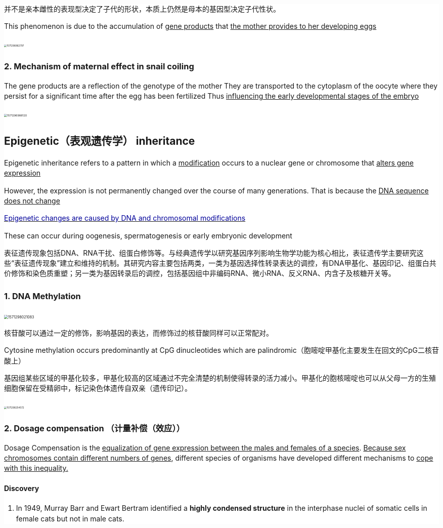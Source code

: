 并不是亲本雌性的表现型决定了子代的形状，本质上仍然是母本的基因型决定子代性状。

This phenomenon is due to the accumulation of <u>gene products</u> that <u>the mother provides to her developing eggs</u> 

<img src="https://20190531-1259353497.cos.ap-guangzhou.myqcloud.com/1571296862797.png" alt="1571296862797" style="zoom: 33%;" />

### 2. Mechanism of maternal effect in snail coiling 

The gene products are a reflection of the genotype of the mother
They are transported to the cytoplasm of the oocyte where they persist for a significant time after the egg has been fertilized
Thus <u>influencing the early developmental stages of the embryo</u>

<img src="https://20190531-1259353497.cos.ap-guangzhou.myqcloud.com/1571296988120.png" alt="1571296988120" style="zoom:38%;" />

## Epigenetic（表观遗传学） inheritance 

Epigenetic inheritance refers to a pattern in which a <u>modification</u> occurs to a nuclear gene or chromosome that <u>alters gene expression</u>

However, the expression is not permanently changed over the course of many generations. That is because the <u>DNA sequence does not change</u> 

<u><font color="000099">Epigenetic changes are caused by DNA and chromosomal modifications </font></u>

These can occur during oogenesis, spermatogenesis or early embryonic development 

表征遗传现象包括DNA、RNA干扰、组蛋白修饰等。与经典遗传学以研究基因序列影响生物学功能为核心相比，表征遗传学主要研究这些“表征遗传现象”建立和维持的机制。其研究内容主要包括两类，一类为基因选择性转录表达的调控，有DNA甲基化、基因印记、组蛋白共价修饰和染色质重塑；另一类为基因转录后的调控，包括基因组中非编码RNA、微小RNA、反义RNA、内含子及核糖开关等。 

### 1. DNA Methylation

<img src="https://20190531-1259353497.cos.ap-guangzhou.myqcloud.com/1571298021083.png" alt="1571298021083" style="zoom:50%;" />

核苷酸可以通过一定的修饰，影响基因的表达，而修饰过的核苷酸同样可以正常配对。

Cytosine methylation occurs predominantly at CpG dinucleotides which are palindromic（胞嘧啶甲基化主要发生在回文的CpG二核苷酸上）

基因组某些区域的甲基化较多，甲基化较高的区域通过不完全清楚的机制使得转录的活力减小。甲基化的胞核嘧啶也可以从父母一方的生殖细胞保留在受精卵中，标记染色体遗传自双亲（遗传印记）。

<img src="https://20190531-1259353497.cos.ap-guangzhou.myqcloud.com/1571298254572.png" alt="1571298254572" style="zoom: 33%;" />

### 2.  Dosage compensation （计量补偿（效应））

Dosage Compensation is the <u>equalization of gene expression between the males and females of a species</u>. <u>Because sex chromosomes contain different numbers of genes</u>, different species of organisms have developed different mechanisms to <u>cope with this inequality.</u>

#### Discovery

1. In 1949, Murray Barr and Ewart Bertram identified a **highly condensed structure** in the interphase nuclei of somatic cells in female cats but not in male cats.         

